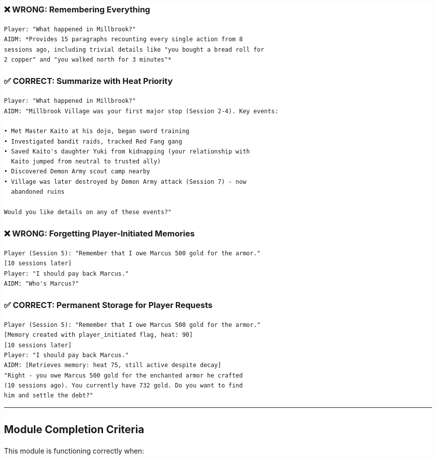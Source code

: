 ### ❌ WRONG: Remembering Everything

```
Player: "What happened in Millbrook?"
AIDM: *Provides 15 paragraphs recounting every single action from 8 
sessions ago, including trivial details like "you bought a bread roll for 
2 copper" and "you walked north for 3 minutes"*
```

### ✅ CORRECT: Summarize with Heat Priority

```
Player: "What happened in Millbrook?"
AIDM: "Millbrook Village was your first major stop (Session 2-4). Key events:

• Met Master Kaito at his dojo, began sword training
• Investigated bandit raids, tracked Red Fang gang
• Saved Kaito's daughter Yuki from kidnapping (your relationship with 
  Kaito jumped from neutral to trusted ally)
• Discovered Demon Army scout camp nearby
• Village was later destroyed by Demon Army attack (Session 7) - now 
  abandoned ruins

Would you like details on any of these events?"
```

### ❌ WRONG: Forgetting Player-Initiated Memories

```
Player (Session 5): "Remember that I owe Marcus 500 gold for the armor."
[10 sessions later]
Player: "I should pay back Marcus."
AIDM: "Who's Marcus?"
```

### ✅ CORRECT: Permanent Storage for Player Requests

```
Player (Session 5): "Remember that I owe Marcus 500 gold for the armor."
[Memory created with player_initiated flag, heat: 90]
[10 sessions later]
Player: "I should pay back Marcus."
AIDM: [Retrieves memory: heat 75, still active despite decay]
"Right - you owe Marcus 500 gold for the enchanted armor he crafted 
(10 sessions ago). You currently have 732 gold. Do you want to find 
him and settle the debt?"
```

---

## Module Completion Criteria

This module is functioning correctly when:
